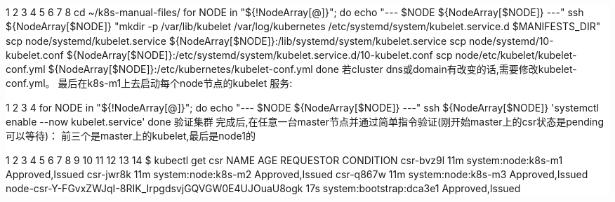 1
2
3
4
5
6
7
8
cd ~/k8s-manual-files/
for NODE in "${!NodeArray[@]}"; do
    echo "--- $NODE ${NodeArray[$NODE]} ---"
    ssh ${NodeArray[$NODE]} "mkdir -p /var/lib/kubelet /var/log/kubernetes /etc/systemd/system/kubelet.service.d $MANIFESTS_DIR"
    scp node/systemd/kubelet.service ${NodeArray[$NODE]}:/lib/systemd/system/kubelet.service
    scp node/systemd/10-kubelet.conf ${NodeArray[$NODE]}:/etc/systemd/system/kubelet.service.d/10-kubelet.conf
    scp node/etc/kubelet/kubelet-conf.yml ${NodeArray[$NODE]}:/etc/kubernetes/kubelet-conf.yml
done
若cluster dns或domain有改变的话,需要修改kubelet-conf.yml。
最后在k8s-m1上去启动每个node节点的kubelet 服务:

1
2
3
4
for NODE in "${!NodeArray[@]}"; do
    echo "--- $NODE ${NodeArray[$NODE]} ---"
    ssh ${NodeArray[$NODE]} 'systemctl enable --now kubelet.service'
done
验证集群
完成后,在任意一台master节点并通过简单指令验证(刚开始master上的csr状态是pending可以等待)：
前三个是master上的kubelet,最后是node1的

1
2
3
4
5
6
7
8
9
10
11
12
13
14
$ kubectl get csr
NAME                                                   AGE       REQUESTOR                 CONDITION
csr-bvz9l                                              11m       system:node:k8s-m1        Approved,Issued
csr-jwr8k                                              11m       system:node:k8s-m2        Approved,Issued
csr-q867w                                              11m       system:node:k8s-m3        Approved,Issued
node-csr-Y-FGvxZWJqI-8RIK_IrpgdsvjGQVGW0E4UJOuaU8ogk   17s       system:bootstrap:dca3e1   Approved,Issued
